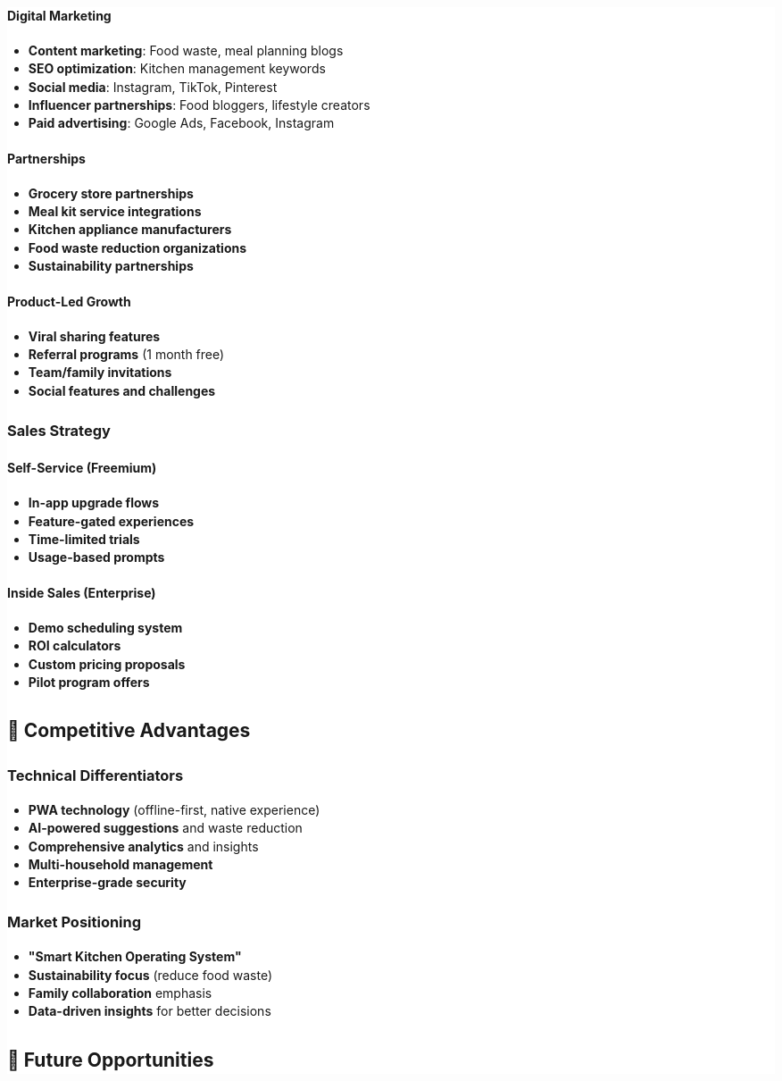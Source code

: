 #### Digital Marketing
- **Content marketing**: Food waste, meal planning blogs
- **SEO optimization**: Kitchen management keywords
- **Social media**: Instagram, TikTok, Pinterest
- **Influencer partnerships**: Food bloggers, lifestyle creators
- **Paid advertising**: Google Ads, Facebook, Instagram

#### Partnerships
- **Grocery store partnerships**
- **Meal kit service integrations**
- **Kitchen appliance manufacturers**
- **Food waste reduction organizations**
- **Sustainability partnerships**

#### Product-Led Growth
- **Viral sharing features**
- **Referral programs** (1 month free)
- **Team/family invitations**
- **Social features and challenges**

### Sales Strategy

#### Self-Service (Freemium)
- **In-app upgrade flows**
- **Feature-gated experiences**
- **Time-limited trials**
- **Usage-based prompts**

#### Inside Sales (Enterprise)
- **Demo scheduling system**
- **ROI calculators**
- **Custom pricing proposals**
- **Pilot program offers**

## 🎯 Competitive Advantages

### Technical Differentiators
- **PWA technology** (offline-first, native experience)
- **AI-powered suggestions** and waste reduction
- **Comprehensive analytics** and insights
- **Multi-household management**
- **Enterprise-grade security**

### Market Positioning
- **"Smart Kitchen Operating System"**
- **Sustainability focus** (reduce food waste)
- **Family collaboration** emphasis
- **Data-driven insights** for better decisions

## 🔮 Future Opportunities
